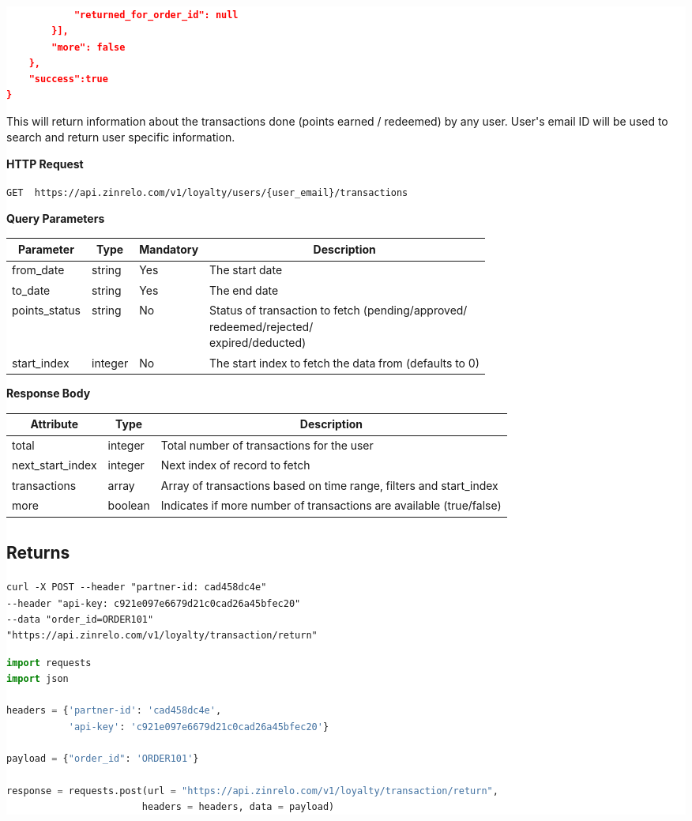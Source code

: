 ```json
            "returned_for_order_id": null
  		}],
  		"more": false
    },
    "success":true
}
```
This will return information about the transactions done (points earned / redeemed) by any user. User's email ID will be used to search and return user specific information.


**HTTP Request**

`GET  https://api.zinrelo.com/v1/loyalty/users/{user_email}/transactions`

**Query Parameters**

Parameter | Type | Mandatory | Description
--------- | ---- | -------- | -----------
from_date | string | Yes | The start date
to_date | string | Yes | The end date
points_status | string | No | Status of transaction to fetch (pending/approved/<br>redeemed/rejected/<br>expired/deducted)
start_index | integer | No | The start index to fetch the data from (defaults to 0)

**Response Body**

Attribute | Type | Description
--------- | ---- | -----------
total | integer | Total number of transactions for the user 
next_start_index | integer | Next index of record to fetch 
transactions | array | Array of transactions based on time range, filters and start_index
more | boolean | Indicates if more number of transactions are available (true/false)

## Returns

```shell
curl -X POST --header "partner-id: cad458dc4e" 
--header "api-key: c921e097e6679d21c0cad26a45bfec20" 
--data "order_id=ORDER101" 
"https://api.zinrelo.com/v1/loyalty/transaction/return"
```

```python
import requests
import json

headers = {'partner-id': 'cad458dc4e',
           'api-key': 'c921e097e6679d21c0cad26a45bfec20'}

payload = {"order_id": 'ORDER101'}

response = requests.post(url = "https://api.zinrelo.com/v1/loyalty/transaction/return",
                        headers = headers, data = payload)
```
